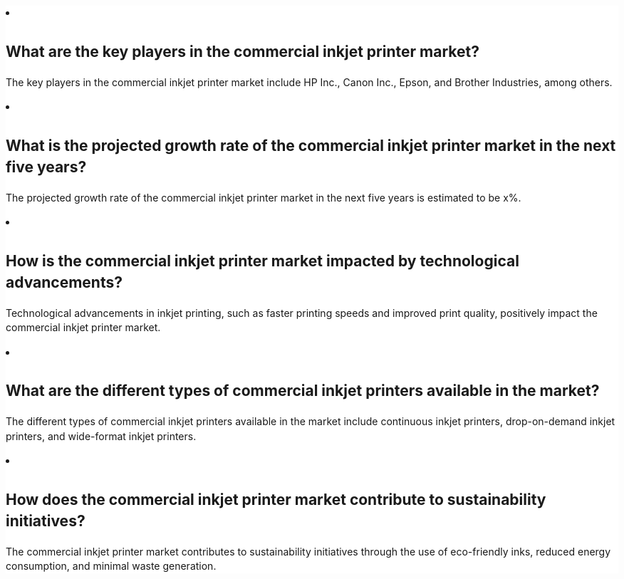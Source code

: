 <li> <h2>What are the key players in the commercial inkjet printer market?</h2> <p>The key players in the commercial inkjet printer market include HP Inc., Canon Inc., Epson, and Brother Industries, among others.</p> </li> <li> <h2>What is the projected growth rate of the commercial inkjet printer market in the next five years?</h2> <p>The projected growth rate of the commercial inkjet printer market in the next five years is estimated to be x%.</p> </li> <li> <h2>How is the commercial inkjet printer market impacted by technological advancements?</h2> <p>Technological advancements in inkjet printing, such as faster printing speeds and improved print quality, positively impact the commercial inkjet printer market.</p> </li> <li> <h2>What are the different types of commercial inkjet printers available in the market?</h2> <p>The different types of commercial inkjet printers available in the market include continuous inkjet printers, drop-on-demand inkjet printers, and wide-format inkjet printers.</p> </li> <li> <h2>How does the commercial inkjet printer market contribute to sustainability initiatives?</h2> <p>The commercial inkjet printer market contributes to sustainability initiatives through the use of eco-friendly inks, reduced energy consumption, and minimal waste generation.</p> </li> </ol></body></html></strong></p>
